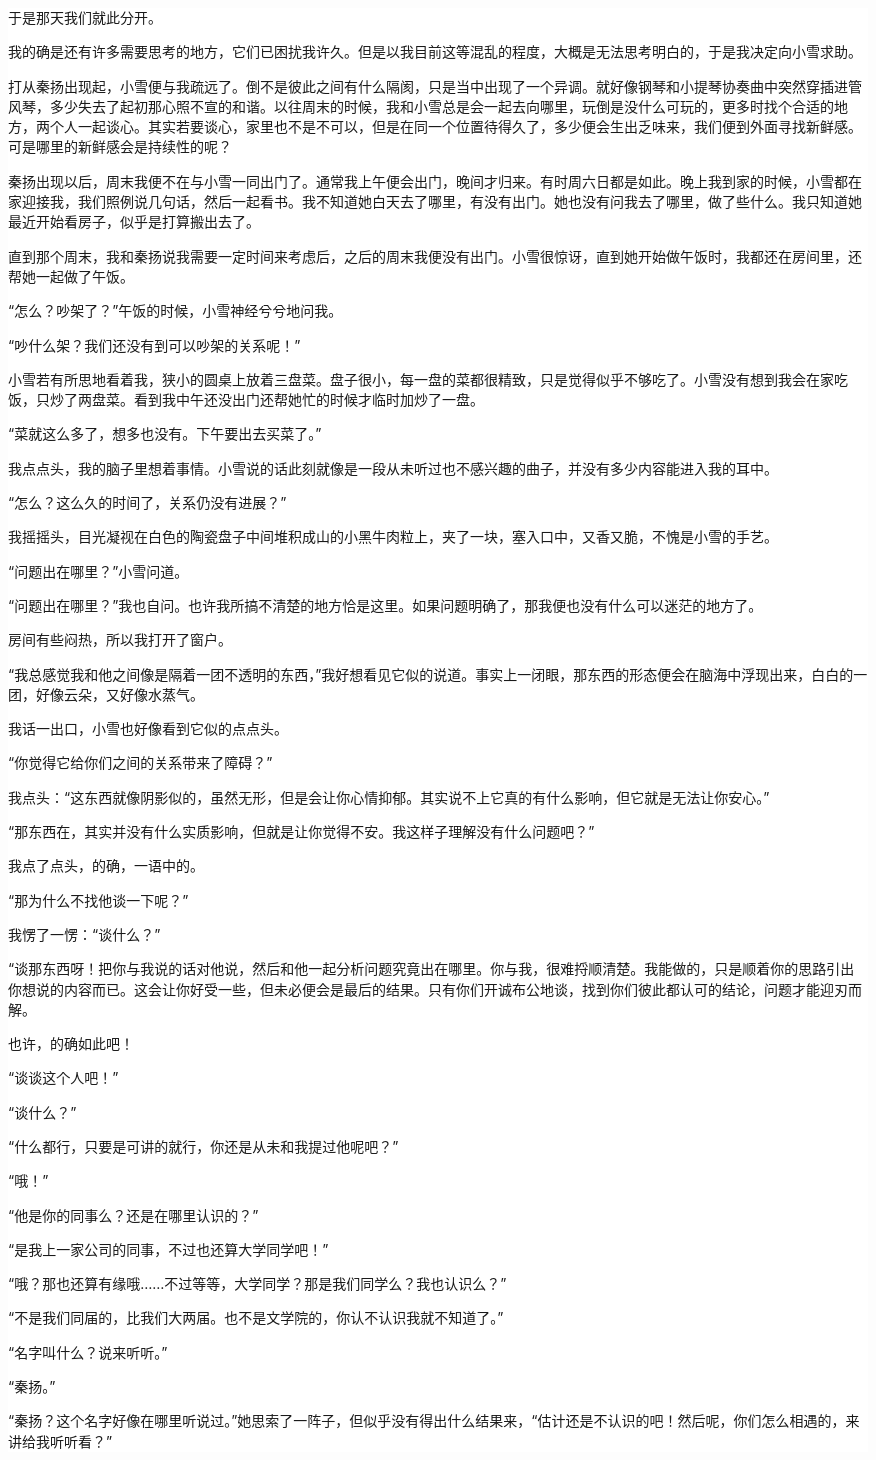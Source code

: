 于是那天我们就此分开。

我的确是还有许多需要思考的地方，它们已困扰我许久。但是以我目前这等混乱的程度，大概是无法思考明白的，于是我决定向小雪求助。

打从秦扬出现起，小雪便与我疏远了。倒不是彼此之间有什么隔阂，只是当中出现了一个异调。就好像钢琴和小提琴协奏曲中突然穿插进管风琴，多少失去了起初那心照不宣的和谐。以往周末的时候，我和小雪总是会一起去向哪里，玩倒是没什么可玩的，更多时找个合适的地方，两个人一起谈心。其实若要谈心，家里也不是不可以，但是在同一个位置待得久了，多少便会生出乏味来，我们便到外面寻找新鲜感。可是哪里的新鲜感会是持续性的呢？

秦扬出现以后，周末我便不在与小雪一同出门了。通常我上午便会出门，晚间才归来。有时周六日都是如此。晚上我到家的时候，小雪都在家迎接我，我们照例说几句话，然后一起看书。我不知道她白天去了哪里，有没有出门。她也没有问我去了哪里，做了些什么。我只知道她最近开始看房子，似乎是打算搬出去了。

直到那个周末，我和秦扬说我需要一定时间来考虑后，之后的周末我便没有出门。小雪很惊讶，直到她开始做午饭时，我都还在房间里，还帮她一起做了午饭。

“怎么？吵架了？”午饭的时候，小雪神经兮兮地问我。

“吵什么架？我们还没有到可以吵架的关系呢！”

小雪若有所思地看着我，狭小的圆桌上放着三盘菜。盘子很小，每一盘的菜都很精致，只是觉得似乎不够吃了。小雪没有想到我会在家吃饭，只炒了两盘菜。看到我中午还没出门还帮她忙的时候才临时加炒了一盘。

“菜就这么多了，想多也没有。下午要出去买菜了。”

我点点头，我的脑子里想着事情。小雪说的话此刻就像是一段从未听过也不感兴趣的曲子，并没有多少内容能进入我的耳中。

“怎么？这么久的时间了，关系仍没有进展？”

我摇摇头，目光凝视在白色的陶瓷盘子中间堆积成山的小黑牛肉粒上，夹了一块，塞入口中，又香又脆，不愧是小雪的手艺。

“问题出在哪里？”小雪问道。

“问题出在哪里？”我也自问。也许我所搞不清楚的地方恰是这里。如果问题明确了，那我便也没有什么可以迷茫的地方了。

房间有些闷热，所以我打开了窗户。

“我总感觉我和他之间像是隔着一团不透明的东西，”我好想看见它似的说道。事实上一闭眼，那东西的形态便会在脑海中浮现出来，白白的一团，好像云朵，又好像水蒸气。

我话一出口，小雪也好像看到它似的点点头。

“你觉得它给你们之间的关系带来了障碍？”

我点头：“这东西就像阴影似的，虽然无形，但是会让你心情抑郁。其实说不上它真的有什么影响，但它就是无法让你安心。”

“那东西在，其实并没有什么实质影响，但就是让你觉得不安。我这样子理解没有什么问题吧？”

我点了点头，的确，一语中的。

“那为什么不找他谈一下呢？”

我愣了一愣：“谈什么？”

“谈那东西呀！把你与我说的话对他说，然后和他一起分析问题究竟出在哪里。你与我，很难捋顺清楚。我能做的，只是顺着你的思路引出你想说的内容而已。这会让你好受一些，但未必便会是最后的结果。只有你们开诚布公地谈，找到你们彼此都认可的结论，问题才能迎刃而解。

也许，的确如此吧！

“谈谈这个人吧！”

“谈什么？”

“什么都行，只要是可讲的就行，你还是从未和我提过他呢吧？”

“哦！”

“他是你的同事么？还是在哪里认识的？”

“是我上一家公司的同事，不过也还算大学同学吧！”

“哦？那也还算有缘哦……不过等等，大学同学？那是我们同学么？我也认识么？”

“不是我们同届的，比我们大两届。也不是文学院的，你认不认识我就不知道了。”

“名字叫什么？说来听听。”

“秦扬。”

“秦扬？这个名字好像在哪里听说过。”她思索了一阵子，但似乎没有得出什么结果来，“估计还是不认识的吧！然后呢，你们怎么相遇的，来讲给我听听看？”